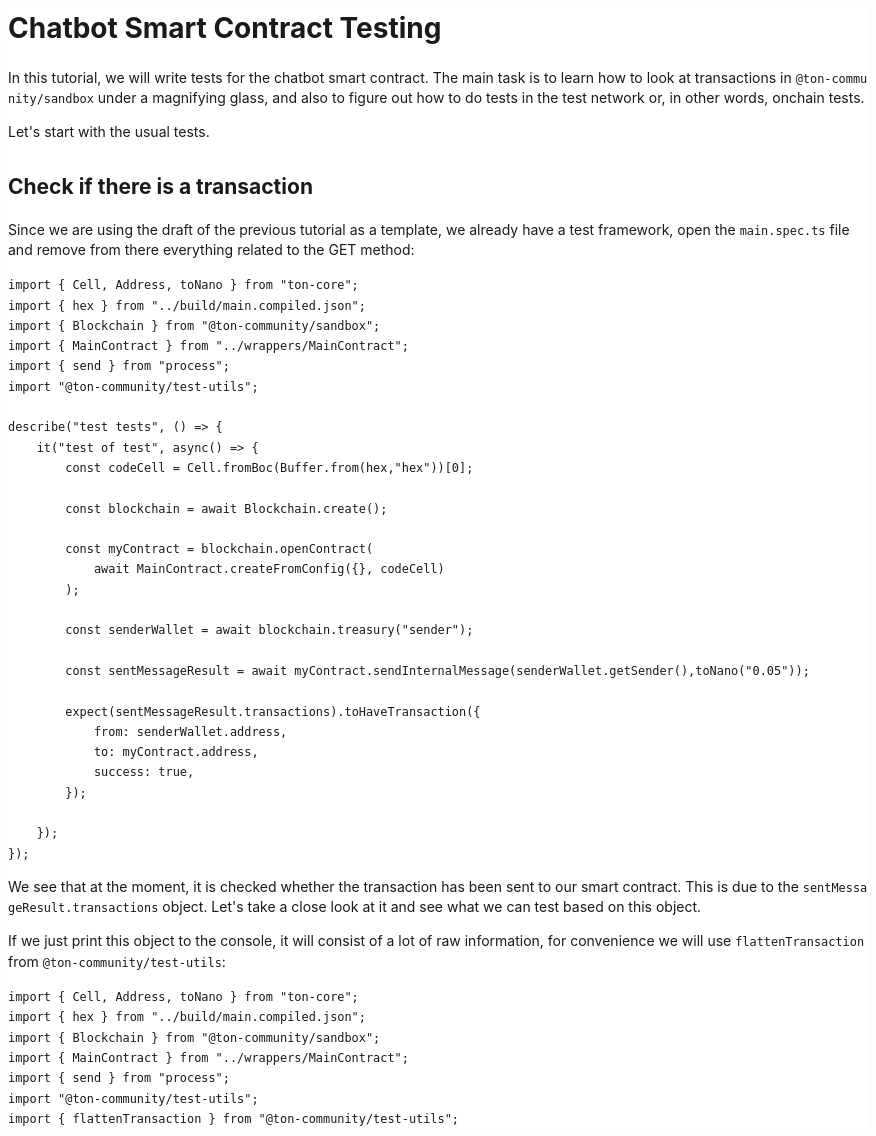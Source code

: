 # Chatbot Smart Contract Testing

In this tutorial, we will write tests for the chatbot smart contract. The main task is to learn how to look at transactions in `@ton-community/sandbox` under a magnifying glass, and also to figure out how to do tests in the test network or, in other words, onchain tests.

Let's start with the usual tests.

## Check if there is a transaction

Since we are using the draft of the previous tutorial as a template, we already have a test framework, open the `main.spec.ts` file and remove from there everything related to the GET method:

	import { Cell, Address, toNano } from "ton-core";
	import { hex } from "../build/main.compiled.json";
	import { Blockchain } from "@ton-community/sandbox";
	import { MainContract } from "../wrappers/MainContract";
	import { send } from "process";
	import "@ton-community/test-utils";

	describe("test tests", () => {
		it("test of test", async() => {
			const codeCell = Cell.fromBoc(Buffer.from(hex,"hex"))[0];

			const blockchain = await Blockchain.create();

			const myContract = blockchain.openContract(
				await MainContract.createFromConfig({}, codeCell)
			);

			const senderWallet = await blockchain.treasury("sender");

			const sentMessageResult = await myContract.sendInternalMessage(senderWallet.getSender(),toNano("0.05"));

			expect(sentMessageResult.transactions).toHaveTransaction({
				from: senderWallet.address,
				to: myContract.address,
				success: true,
			});

		});
	});
    
We see that at the moment, it is checked whether the transaction has been sent to our smart contract. This is due to the `sentMessageResult.transactions` object. Let's take a close look at it and see what we can test based on this object.

If we just print this object to the console, it will consist of a lot of raw information, for convenience we will use `flattenTransaction` from `@ton-community/test-utils`:

	import { Cell, Address, toNano } from "ton-core";
	import { hex } from "../build/main.compiled.json";
	import { Blockchain } from "@ton-community/sandbox";
	import { MainContract } from "../wrappers/MainContract";
	import { send } from "process";
	import "@ton-community/test-utils";
	import { flattenTransaction } from "@ton-community/test-utils";
